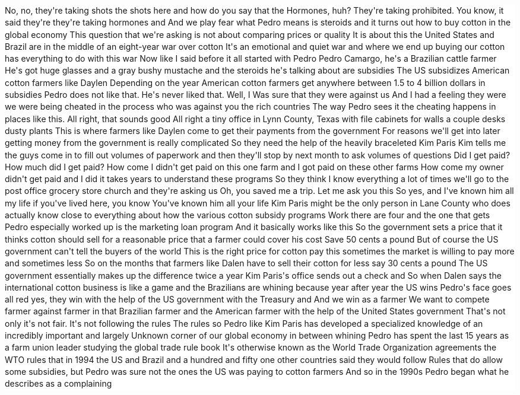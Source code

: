 No, no, they're taking shots the shots here and how do you say that the
Hormones, huh? They're taking prohibited. You know, it said they're they're taking hormones and
And we play fear what Pedro means is steroids and it turns out how to buy cotton in the global economy
This question that we're asking is not about comparing prices or quality
It is about this the United States and Brazil are in the middle of an eight-year war over cotton
It's an emotional and quiet war and where we end up buying our cotton has everything to do with this war
Now like I said before it all started with Pedro Pedro Camargo, he's a Brazilian cattle farmer
He's got huge glasses and a gray bushy mustache and the steroids he's talking about are subsidies
The US subsidizes American cotton farmers like Daylen
Depending on the year American cotton farmers get anywhere between 1.5 to 4 billion dollars in subsidies
Pedro does not like that. He's never liked that. Well, I
Was sure that they were against us
And I had a feeling they were we were being cheated in the process who was against you the rich countries
The way Pedro sees it the cheating happens in places like this. All right, that sounds good
All right a tiny office in Lynn County, Texas with file cabinets for walls a couple desks dusty plants
This is where farmers like Daylen come to get their payments from the government
For reasons we'll get into later getting money from the government is really complicated
So they need the help of the heavily braceleted Kim Paris
Kim tells me the guys come in to fill out volumes of paperwork and then they'll stop by next month to ask volumes of questions
Did I get paid? How much did I get paid?
How come I didn't get paid on this one farm and I got paid on these other farms
How come my owner didn't get paid and I did it takes years to understand these programs
So they think I know everything a lot of times we'll go to the post office grocery store church and they're asking us
Oh, you saved me a trip. Let me ask you this
So yes, and I've known him all my life if you've lived here, you know
You've known him all your life
Kim Paris might be the only person in Lane County who does actually know close to everything about how the various cotton subsidy programs
Work there are four and the one that gets Pedro especially worked up is the marketing loan program
And it basically works like this
So the government sets a price that it thinks cotton should sell for a reasonable price that a farmer could cover his cost
Save 50 cents a pound
But of course the US government can't tell the buyers of the world
This is the right price for cotton pay this sometimes the market is willing to pay more and sometimes less
So on the months that farmers like Dalen have to sell their cotton for less say 30 cents a pound
The US government essentially makes up the difference twice a year Kim Paris's office sends out a check and
So when Dalen says the international cotton business is like a game and the Brazilians are whining because year after year the US wins
Pedro's face goes all red
yes, they win with the help of the US government with the Treasury and
And we win as a farmer
We want to compete farmer against farmer in that Brazilian farmer and the American farmer with the help of the United States government
That's not only it's not fair. It's not following the rules
The rules so Pedro like Kim Paris has developed a specialized knowledge of an incredibly important and largely
Unknown corner of our global economy in between whining Pedro has spent the last
15 years as a farm union leader studying the global trade rule book
It's otherwise known as the World Trade Organization agreements the WTO
rules that in 1994 the US and Brazil and a hundred and fifty one other countries said they would follow
Rules that do allow some subsidies, but Pedro was sure not the ones the US was paying to cotton farmers
And so in the 1990s Pedro began what he describes as a complaining